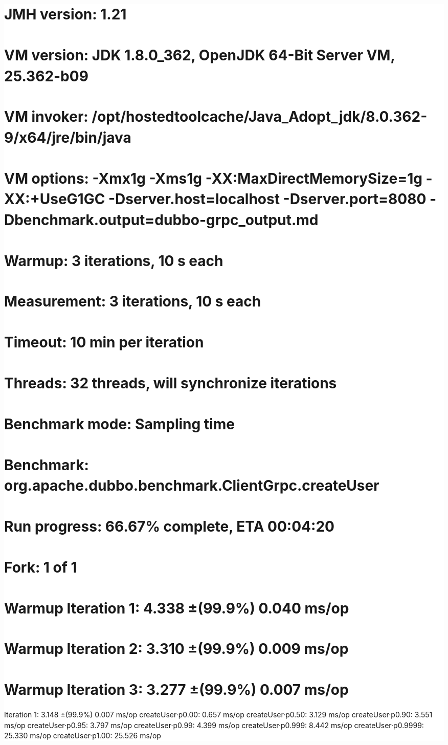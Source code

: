 
# JMH version: 1.21
# VM version: JDK 1.8.0_362, OpenJDK 64-Bit Server VM, 25.362-b09
# VM invoker: /opt/hostedtoolcache/Java_Adopt_jdk/8.0.362-9/x64/jre/bin/java
# VM options: -Xmx1g -Xms1g -XX:MaxDirectMemorySize=1g -XX:+UseG1GC -Dserver.host=localhost -Dserver.port=8080 -Dbenchmark.output=dubbo-grpc_output.md
# Warmup: 3 iterations, 10 s each
# Measurement: 3 iterations, 10 s each
# Timeout: 10 min per iteration
# Threads: 32 threads, will synchronize iterations
# Benchmark mode: Sampling time
# Benchmark: org.apache.dubbo.benchmark.ClientGrpc.createUser

# Run progress: 66.67% complete, ETA 00:04:20
# Fork: 1 of 1
# Warmup Iteration   1: 4.338 ±(99.9%) 0.040 ms/op
# Warmup Iteration   2: 3.310 ±(99.9%) 0.009 ms/op
# Warmup Iteration   3: 3.277 ±(99.9%) 0.007 ms/op
Iteration   1: 3.148 ±(99.9%) 0.007 ms/op
                 createUser·p0.00:   0.657 ms/op
                 createUser·p0.50:   3.129 ms/op
                 createUser·p0.90:   3.551 ms/op
                 createUser·p0.95:   3.797 ms/op
                 createUser·p0.99:   4.399 ms/op
                 createUser·p0.999:  8.442 ms/op
                 createUser·p0.9999: 25.330 ms/op
                 createUser·p1.00:   25.526 ms/op
